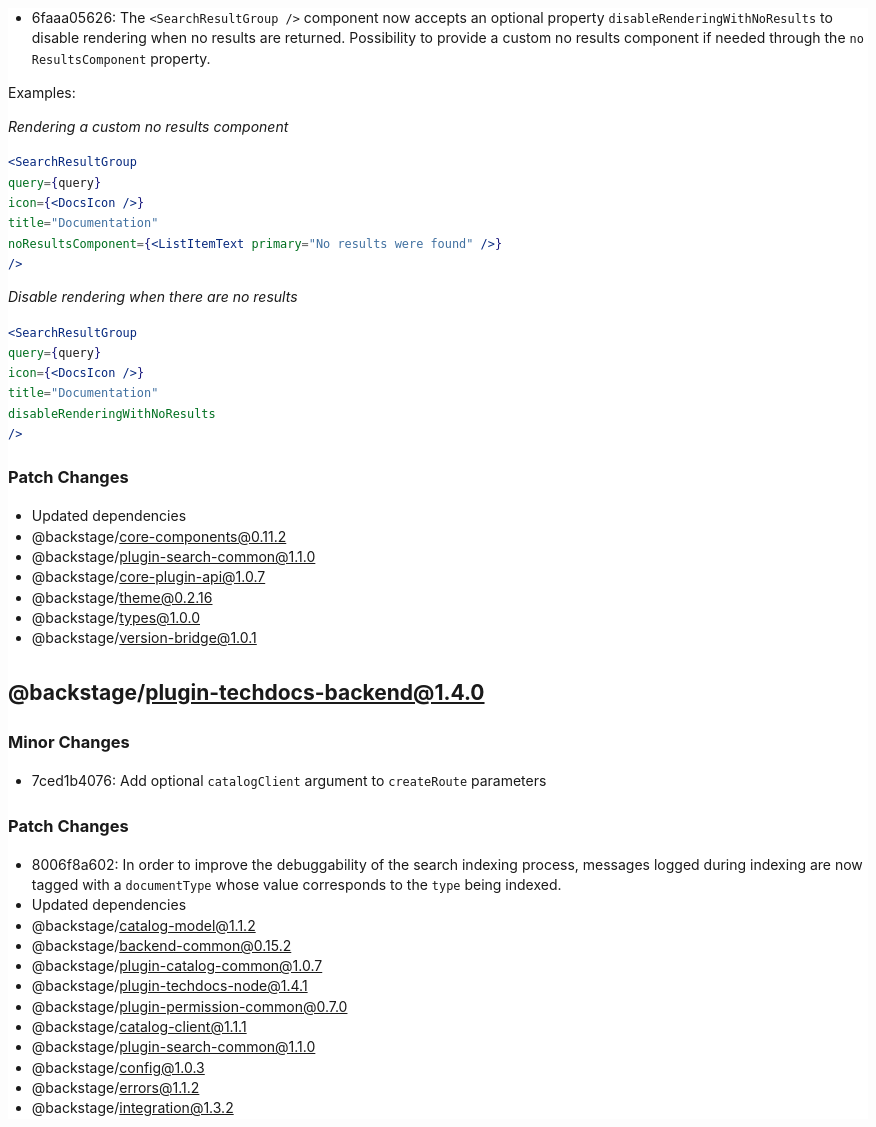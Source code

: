 - 6faaa05626: The `<SearchResultGroup />` component now accepts an optional property `disableRenderingWithNoResults` to disable rendering when no results are returned.
 Possibility to provide a custom no results component if needed through the `noResultsComponent` property.

 Examples:

 _Rendering a custom no results component_

 ```jsx
 <SearchResultGroup
 query={query}
 icon={<DocsIcon />}
 title="Documentation"
 noResultsComponent={<ListItemText primary="No results were found" />}
 />
 ```

 _Disable rendering when there are no results_

 ```jsx
 <SearchResultGroup
 query={query}
 icon={<DocsIcon />}
 title="Documentation"
 disableRenderingWithNoResults
 />
 ```

### Patch Changes

- Updated dependencies
 - @backstage/core-components@0.11.2
 - @backstage/plugin-search-common@1.1.0
 - @backstage/core-plugin-api@1.0.7
 - @backstage/theme@0.2.16
 - @backstage/types@1.0.0
 - @backstage/version-bridge@1.0.1

## @backstage/plugin-techdocs-backend@1.4.0

### Minor Changes

- 7ced1b4076: Add optional `catalogClient` argument to `createRoute` parameters

### Patch Changes

- 8006f8a602: In order to improve the debuggability of the search indexing process, messages logged during indexing are now tagged with a `documentType` whose value corresponds to the `type` being indexed.
- Updated dependencies
 - @backstage/catalog-model@1.1.2
 - @backstage/backend-common@0.15.2
 - @backstage/plugin-catalog-common@1.0.7
 - @backstage/plugin-techdocs-node@1.4.1
 - @backstage/plugin-permission-common@0.7.0
 - @backstage/catalog-client@1.1.1
 - @backstage/plugin-search-common@1.1.0
 - @backstage/config@1.0.3
 - @backstage/errors@1.1.2
 - @backstage/integration@1.3.2
